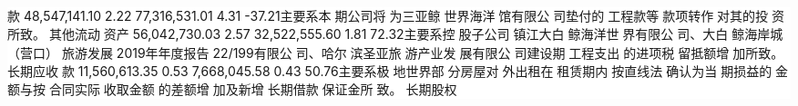 款
48,547,141.10
2.22
77,316,531.01
4.31
-37.21主要系本
期公司将
为三亚鲸
世界海洋
馆有限公
司垫付的
工程款等
款项转作
对其的投
资所致。
其他流动
资产
56,042,730.03
2.57
32,522,555.60
1.81
72.32主要系控
股子公司
镇江大白
鲸海洋世
界有限公
司、大白
鲸海岸城
（营口）
旅游发展
2019年年度报告
22/199有限公
司、哈尔
滨圣亚旅
游产业发
展有限公
司建设期
工程支出
的进项税
留抵额增
加所致。
长期应收
款
11,560,613.35
0.53
7,668,045.58
0.43
50.76主要系极
地世界部
分房屋对
外出租在
租赁期内
按直线法
确认为当
期损益的
金额与按
合同实际
收取金额
的差额增
加及新增
长期借款
保证金所
致。
长期股权